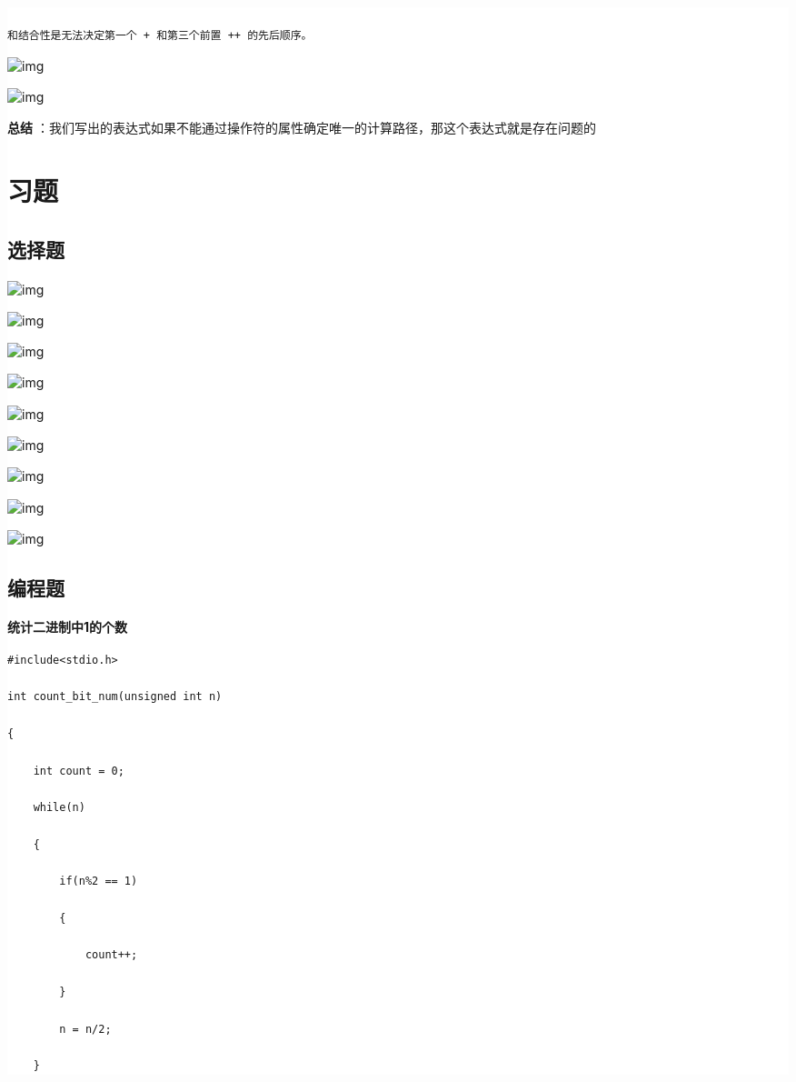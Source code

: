 ```cobol

和结合性是无法决定第一个 + 和第三个前置 ++ 的先后顺序。
```

![img](https://shj-img.oss-cn-beijing.aliyuncs.com/img/e40bde9b91ae45d1b06be75851242743.png)

 ![img](https://shj-img.oss-cn-beijing.aliyuncs.com/img/5cb9dfaed2ab4f149295317730a07603.png)

**总结** ：我们写出的表达式如果不能通过操作符的属性确定唯一的计算路径，那这个表达式就是存在问题的

# 习题

## 选择题

![img](https://shj-img.oss-cn-beijing.aliyuncs.com/img/6b0f558e469b407f9b13a801f72e472f.png)

 ![img](https://shj-img.oss-cn-beijing.aliyuncs.com/img/363b98a665164fb9a8fac5d7df655a82.png)

 ![img](https://shj-img.oss-cn-beijing.aliyuncs.com/img/1d6d30da1af64d83973435fd69a5b1ae.png)

 ![img](https://shj-img.oss-cn-beijing.aliyuncs.com/img/63616ae4b58846d49d5dc823426caf8d.png)

 ![img](https://shj-img.oss-cn-beijing.aliyuncs.com/img/03bb398bfda54ee6878af362c180ab69.png)

 ![img](https://shj-img.oss-cn-beijing.aliyuncs.com/img/0897f024e9e5486ebce07ef7adcb7436.png)

 ![img](https://shj-img.oss-cn-beijing.aliyuncs.com/img/1d77ba643ae140289c00b0d7ceb5dd59.png)

 ![img](https://shj-img.oss-cn-beijing.aliyuncs.com/img/6c391fcb1bd247279443ba23688203e0.png)

 ![img](https://shj-img.oss-cn-beijing.aliyuncs.com/img/a6a9db699916469c816948b221836d90.png)

## 编程题

**统计二进制中1的个数**

```cobol
#include<stdio.h>

int count_bit_num(unsigned int n)

{

	int count = 0;

	while(n)

	{

		if(n%2 == 1)

		{

			count++;

		}

		n = n/2;

	}
```